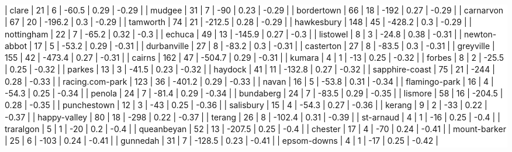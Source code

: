 | clare                      |     21 |      6 |    -60.5 | 0.29 | -0.29 |
| mudgee                     |     31 |      7 |    -90   | 0.23 | -0.29 |
| bordertown                 |     66 |     18 |   -192   | 0.27 | -0.29 |
| carnarvon                  |     67 |     20 |   -196.2 | 0.3  | -0.29 |
| tamworth                   |     74 |     21 |   -212.5 | 0.28 | -0.29 |
| hawkesbury                 |    148 |     45 |   -428.2 | 0.3  | -0.29 |
| nottingham                 |     22 |      7 |    -65.2 | 0.32 | -0.3  |
| echuca                     |     49 |     13 |   -145.9 | 0.27 | -0.3  |
| listowel                   |      8 |      3 |    -24.8 | 0.38 | -0.31 |
| newton-abbot               |     17 |      5 |    -53.2 | 0.29 | -0.31 |
| durbanville                |     27 |      8 |    -83.2 | 0.3  | -0.31 |
| casterton                  |     27 |      8 |    -83.5 | 0.3  | -0.31 |
| greyville                  |    155 |     42 |   -473.4 | 0.27 | -0.31 |
| cairns                     |    162 |     47 |   -504.7 | 0.29 | -0.31 |
| kumara                     |      4 |      1 |    -13   | 0.25 | -0.32 |
| forbes                     |      8 |      2 |    -25.5 | 0.25 | -0.32 |
| parkes                     |     13 |      3 |    -41.5 | 0.23 | -0.32 |
| haydock                    |     41 |     11 |   -132.8 | 0.27 | -0.32 |
| sapphire-coast             |     75 |     21 |   -244   | 0.28 | -0.33 |
| racing.com-park            |    123 |     36 |   -401.2 | 0.29 | -0.33 |
| navan                      |     16 |      5 |    -53.8 | 0.31 | -0.34 |
| flamingo-park              |     16 |      4 |    -54.3 | 0.25 | -0.34 |
| penola                     |     24 |      7 |    -81.4 | 0.29 | -0.34 |
| bundaberg                  |     24 |      7 |    -83.5 | 0.29 | -0.35 |
| lismore                    |     58 |     16 |   -204.5 | 0.28 | -0.35 |
| punchestown                |     12 |      3 |    -43   | 0.25 | -0.36 |
| salisbury                  |     15 |      4 |    -54.3 | 0.27 | -0.36 |
| kerang                     |      9 |      2 |    -33   | 0.22 | -0.37 |
| happy-valley               |     80 |     18 |   -298   | 0.22 | -0.37 |
| terang                     |     26 |      8 |   -102.4 | 0.31 | -0.39 |
| st-arnaud                  |      4 |      1 |    -16   | 0.25 | -0.4  |
| traralgon                  |      5 |      1 |    -20   | 0.2  | -0.4  |
| queanbeyan                 |     52 |     13 |   -207.5 | 0.25 | -0.4  |
| chester                    |     17 |      4 |    -70   | 0.24 | -0.41 |
| mount-barker               |     25 |      6 |   -103   | 0.24 | -0.41 |
| gunnedah                   |     31 |      7 |   -128.5 | 0.23 | -0.41 |
| epsom-downs                |      4 |      1 |    -17   | 0.25 | -0.42 |